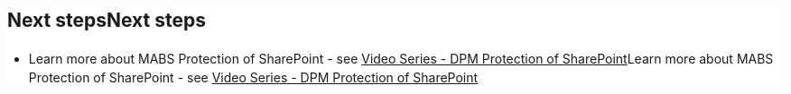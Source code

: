 ## <a name="next-steps"></a><span data-ttu-id="43e38-271">Next steps</span><span class="sxs-lookup"><span data-stu-id="43e38-271">Next steps</span></span>
* <span data-ttu-id="43e38-272">Learn more about MABS Protection of SharePoint - see [Video Series - DPM Protection of SharePoint](http://channel9.msdn.com/Series/Azure-Backup/Microsoft-SCDPM-Protection-of-SharePoint-1-of-2-How-to-create-a-SharePoint-Protection-Group)</span><span class="sxs-lookup"><span data-stu-id="43e38-272">Learn more about MABS Protection of SharePoint - see [Video Series - DPM Protection of SharePoint](http://channel9.msdn.com/Series/Azure-Backup/Microsoft-SCDPM-Protection-of-SharePoint-1-of-2-How-to-create-a-SharePoint-Protection-Group)</span></span>






























